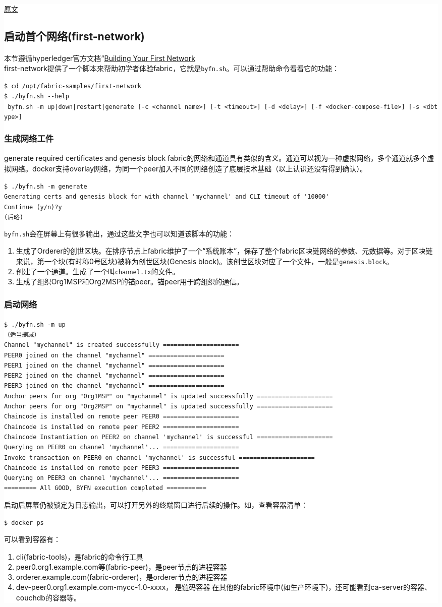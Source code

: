 [原文](http://hyperledger-fabric.readthedocs.io/en/latest/build_network.html)  

## 启动首个网络(first-network)
本节遵循hyperledger官方文档“[Building Your First Network](http://hyperledger-fabric.readthedocs.io/en/latest/build_network.html)  
first-network提供了一个脚本来帮助初学者体验fabric，它就是`byfn.sh`。可以通过帮助命令看看它的功能：
```
$ cd /opt/fabric-samples/first-network
$ ./byfn.sh --help
 byfn.sh -m up|down|restart|generate [-c <channel name>] [-t <timeout>] [-d <delay>] [-f <docker-compose-file>] [-s <dbtype>]
```
### 生成网络工件
generate required certificates and genesis block
fabric的网络和通道具有类似的含义。通道可以视为一种虚拟网络，多个通道就多个虚拟网络。docker支持overlay网络，为同一个peer加入不同的网络创造了底层技术基础（以上认识还没有得到确认）。
```
$ ./byfn.sh -m generate
Generating certs and genesis block for with channel 'mychannel' and CLI timeout of '10000'
Continue (y/n)?y
(后略)
```
`byfn.sh`会在屏幕上有很多输出，通过这些文字也可以知道该脚本的功能：
1. 生成了Orderer的创世区块。在排序节点上fabric维护了一个“系统账本”，保存了整个fabric区块链网络的参数、元数据等。对于区块链来说，第一个块(有时称0号区块)被称为创世区块(Genesis block)。该创世区块对应了一个文件，一般是`genesis.block`。  
2. 创建了一个通道。生成了一个叫`channel.tx`的文件。  
3. 生成了组织Org1MSP和Org2MSP的锚peer。锚peer用于跨组织的通信。  

### 启动网络
```
$ ./byfn.sh -m up
（适当删减）
Channel "mychannel" is created successfully =====================
PEER0 joined on the channel "mychannel" =====================
PEER1 joined on the channel "mychannel" =====================
PEER2 joined on the channel "mychannel" =====================
PEER3 joined on the channel "mychannel" =====================
Anchor peers for org "Org1MSP" on "mychannel" is updated successfully =====================
Anchor peers for org "Org2MSP" on "mychannel" is updated successfully =====================
Chaincode is installed on remote peer PEER0 =====================
Chaincode is installed on remote peer PEER2 =====================
Chaincode Instantiation on PEER2 on channel 'mychannel' is successful =====================
Querying on PEER0 on channel 'mychannel'... =====================
Invoke transaction on PEER0 on channel 'mychannel' is successful =====================
Chaincode is installed on remote peer PEER3 =====================
Querying on PEER3 on channel 'mychannel'... =====================
========= All GOOD, BYFN execution completed ===========
```
启动后屏幕仍被锁定为日志输出，可以打开另外的终端窗口进行后续的操作。如，查看容器清单：
```
$ docker ps
```
可以看到容器有：
1. cli(fabric-tools)，是fabric的命令行工具  
2. peer0.org1.example.com等(fabric-peer)，是peer节点的进程容器  
3. orderer.example.com(fabric-orderer)，是orderer节点的进程容器  
4. dev-peer0.org1.example.com-mycc-1.0-xxxx， 是链码容器
在其他的fabric环境中(如生产环境下)，还可能看到ca-server的容器、couchdb的容器等。  
